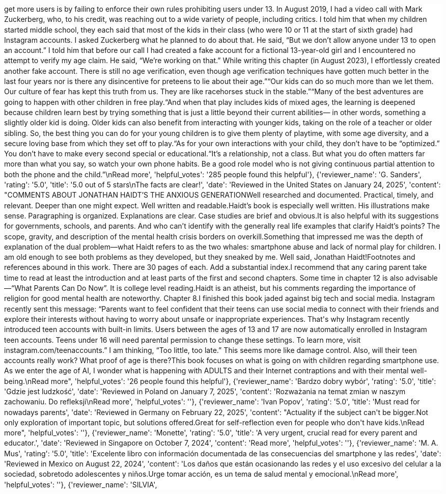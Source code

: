 get more users is by failing to enforce their own rules prohibiting users under 13. In August 2019, I had a video call with Mark Zuckerberg, who, to his credit, was reaching out to a wide variety of people, including critics. I told him that when my children started middle school, they each said that most of the kids in their class (who were 10 or 11 at the start of sixth grade) had Instagram accounts. I asked Zuckerberg what he planned to do about that. He said, “But we don’t allow anyone under 13 to open an account.” I told him that before our call I had created a fake account for a fictional 13-year-old girl and I encountered no attempt to verify my age claim. He said, “We’re working on that.” While writing this chapter (in August 2023), I effortlessly created another fake account. There is still no age verification, even though age verification techniques have gotten much better in the last four years nor is there any disincentive for preteens to lie about their age.”“Our kids can do so much more than we let them. Our culture of fear has kept this truth from us. They are like racehorses stuck in the stable.”“Many of the best adventures are going to happen with other children in free play.“And when that play includes kids of mixed ages, the learning is deepened because children learn best by trying something that is just a little beyond their current abilities— in other words, something a slightly older kid is doing. Older kids can also benefit from interacting with younger kids, taking on the role of a teacher or older sibling. So, the best thing you can do for your young children is to give them plenty of playtime, with some age diversity, and a secure loving base from which they set off to play.“As for your own interactions with your child, they don’t have to be “optimized.” You don’t have to make every second special or educational.“It’s a relationship, not a class. But what you do often matters far more than what you say, so watch your own phone habits. Be a good role model who is not giving continuous partial attention to both the phone and the child.”\nRead more', 'helpful_votes': '285 people found this helpful'}, {'reviewer_name': 'G. Sanders', 'rating': '5.0', 'title': '5.0 out of 5 stars\nThe facts are clear!', 'date': 'Reviewed in the United States on January 24, 2025', 'content': "COMMENTS ABOUT JONATHAN HAIDT’S THE ANXIOUS GENERATIONWell researched and documented. Practical, timely, and relevant. Deeper than one might expect. Well written and readable.Haidt’s book is especially well written. His illustrations make sense. Paragraphing is organized. Explanations are clear. Case studies are brief and obvious.It is also helpful with its suggestions for governments, schools, and parents. And who can’t identify with the generally real life examples that clarify Haidt’s points? The scope, gravity, and description of the mental health crisis borders on overkill.Something that impressed me was the depth of explanation of the dual problem—what Haidt refers to as the two whales: smartphone abuse and lack of normal play for children. I am old enough to see both problems as they developed, but they sneaked by me. Well said, Jonathan Haidt!Footnotes and references abound in this work. There are 30 pages of each. Add a substantial index.I recommend that any caring parent take time to read at least the introduction and at least parts of the first and second chapters. Some time in chapter 12 is also advisable—“What Parents Can Do Now”. It is college level reading.Haidt is an atheist, but his comments regarding the importance of religion for good mental health are noteworthy. Chapter 8.I finished this book jaded against big tech and social media. Instagram recently sent this message: “Parents want to feel confident that their teens can use social media to connect with their friends and explore their interests without having to worry about unsafe or inappropriate experiences. That's why Instagram recently introduced teen accounts with built-in limits. Users between the ages of 13 and 17 are now automatically enrolled in Instagram teen accounts. Teens under 16 will need parental permission to change these settings. To learn more, visit instagram.com/teenaccounts.” I am thinking, “Too little, too late.” This seems more like damage control. Also, will their teen accounts really work? What proof of age is there?This book focuses on what is going on with children regarding smartphone use. As we enter the age of AI, I wonder what is happening with ADULTS and their Internet contraptions and with their mental well-being.\nRead more", 'helpful_votes': '26 people found this helpful'}, {'reviewer_name': 'Bardzo dobry wybór', 'rating': '5.0', 'title': 'Gdzie jest ludzkość', 'date': 'Reviewed in Poland on January 7, 2025', 'content': 'Rozważania na temat zmian w naszym zachowaniu. Do refleksji\nRead more', 'helpful_votes': ''}, {'reviewer_name': 'Ivan Popov', 'rating': '5.0', 'title': 'Must read for nowadays parents', 'date': 'Reviewed in Germany on February 22, 2025', 'content': "Actuality if the subject can't be bigger.Not only exploration of important topic, but solutions offered.Great for self-reflection even for people who don't have kids.\nRead more", 'helpful_votes': ''}, {'reviewer_name': 'Monette', 'rating': '5.0', 'title': 'A very urgent, crucial read for every parent and educator.', 'date': 'Reviewed in Singapore on October 7, 2024', 'content': 'Read more', 'helpful_votes': ''}, {'reviewer_name': 'M. A. Mus', 'rating': '5.0', 'title': 'Excelente libro con información documentada de las consecuencias del smartphone y las redes', 'date': 'Reviewed in Mexico on August 22, 2024', 'content': 'Los daños que están ocasionando las redes y el uso excesivo del celular a la sociedad, sobretodo adolescentes y niños.Urge tomar acción, es un tema de salud mental y emocional.\nRead more', 'helpful_votes': ''}, {'reviewer_name': 'SILVIA',